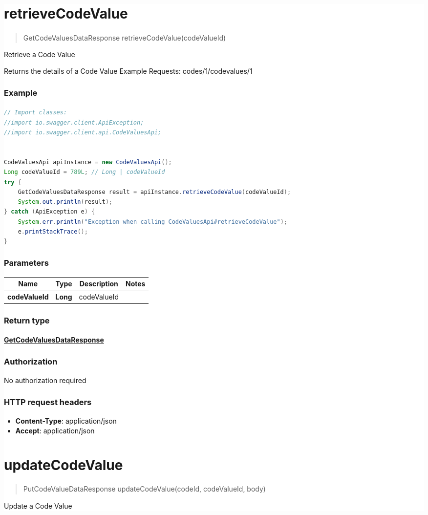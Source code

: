 <a name="retrieveCodeValue"></a>
# **retrieveCodeValue**
> GetCodeValuesDataResponse retrieveCodeValue(codeValueId)

Retrieve a Code Value

Returns the details of a Code Value  Example Requests:  codes/1/codevalues/1

### Example
```java
// Import classes:
//import io.swagger.client.ApiException;
//import io.swagger.client.api.CodeValuesApi;


CodeValuesApi apiInstance = new CodeValuesApi();
Long codeValueId = 789L; // Long | codeValueId
try {
    GetCodeValuesDataResponse result = apiInstance.retrieveCodeValue(codeValueId);
    System.out.println(result);
} catch (ApiException e) {
    System.err.println("Exception when calling CodeValuesApi#retrieveCodeValue");
    e.printStackTrace();
}
```

### Parameters

Name | Type | Description  | Notes
------------- | ------------- | ------------- | -------------
 **codeValueId** | **Long**| codeValueId |

### Return type

[**GetCodeValuesDataResponse**](GetCodeValuesDataResponse.md)

### Authorization

No authorization required

### HTTP request headers

 - **Content-Type**: application/json
 - **Accept**: application/json

<a name="updateCodeValue"></a>
# **updateCodeValue**
> PutCodeValueDataResponse updateCodeValue(codeId, codeValueId, body)

Update a Code Value
